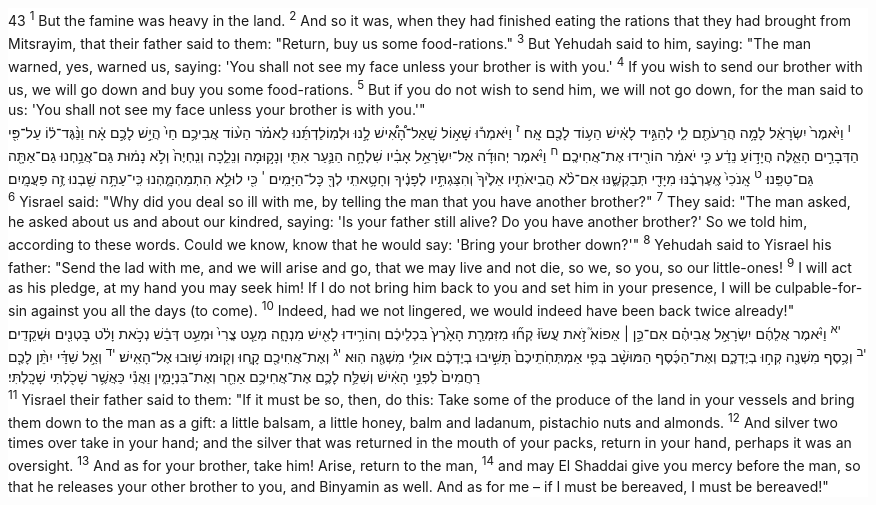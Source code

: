 <td style="vertical-align:top;" width="53%">
<div class="english">
<span class="j">43 <sup>1</sup>&nbsp;But the famine was heavy in the land. <sup>2</sup>&nbsp;And so it was, when they had finished eating the rations that they had brought from Mitsrayim, that their father said to them: "Return, buy us some food-rations." <sup>3</sup>&nbsp;But Yehudah said to him, saying: "The man warned, yes, warned us, saying: 'You shall not see my face unless your brother is with you.' <sup>4</sup>&nbsp;If you wish to send our brother with us, we will go down and buy you some food-rations. <sup>5</sup>&nbsp;But if you do not wish to send him, we will not go down, for the man said to us: 'You shall not see my face unless your brother is with you.'"</span>
</div></td></tr>


<tr><td style="vertical-align:top;" width="46%">
<div class="liturgy"><span lang="he">
<span class="b"> <sup>ו</sup>&nbsp;וַיֹּ֙אמֶר֙ יִשְׂרָאֵ֔ל לָמָ֥ה הֲרֵעֹתֶ֖ם לִ֑י לְהַגִּ֣יד לָאִ֔ישׁ הַע֥וֹד לָכֶ֖ם אָֽח׃ <sup>ז</sup>&nbsp;וַיֹּאמְר֡וּ שָׁא֣וֹל שָֽׁאַל־הָ֠אִ֠ישׁ לָ֣נוּ וּלְמֽוֹלַדְתֵּ֜נוּ לֵאמֹ֗ר הַע֨וֹד אֲבִיכֶ֥ם חַי֙ הֲיֵ֣שׁ לָכֶ֣ם אָ֔ח וַנַּ֨גֶּד־ל֔וֹ עַל־פִּ֖י הַדְּבָרִ֣ים הָאֵ֑לֶּה הֲיָד֣וֹעַ נֵדַ֔ע כִּ֣י יֹאמַ֔ר הוֹרִ֖ידוּ אֶת־אֲחִיכֶֽם׃ <sup>ח</sup>&nbsp;וַיֹּ֨אמֶר יְהוּדָ֜ה אֶל־יִשְׂרָאֵ֣ל אָבִ֗יו שִׁלְחָ֥ה הַנַּ֛עַר אִתִּ֖י וְנָק֣וּמָה וְנֵלֵ֑כָה וְנִֽחְיֶה֙ וְלֹ֣א נָמ֔וּת גַּם־אֲנַ֥חְנוּ גַם־אַתָּ֖ה גַּם־טַפֵּֽנוּ׃ <sup>ט</sup>&nbsp;אָֽנֹכִי֙ אֶֽעֶרְבֶ֔נּוּ מִיָּדִ֖י תְּבַקְשֶׁ֑נּוּ אִם־לֹ֨א הֲבִיאֹתִ֤יו אֵלֶ֙יךָ֙ וְהִצַּגְתִּ֣יו לְפָנֶ֔יךָ וְחָטָ֥אתִֽי לְךָ֖ כׇּל־הַיָּמִֽים׃ <sup>י</sup>&nbsp;כִּ֖י לוּלֵ֣א הִתְמַהְמָ֑הְנוּ כִּֽי־עַתָּ֥ה שַׁ֖בְנוּ זֶ֥ה פַעֲמָֽיִם׃ 
</span></div></td>
 
<td style="vertical-align:top;" width="53%">
<div class="english">
<span class="b"> <sup>6</sup>&nbsp;Yisrael said: "Why did you deal so ill with me, by telling the man that you have another brother?" <sup>7</sup>&nbsp;They said: "The man asked, he asked about us and about our kindred, saying: 'Is your father still alive? Do you have another brother?' So we told him, according to these words. Could we know, know that he would say: 'Bring your brother down?'" <sup>8</sup>&nbsp;Yehudah said to Yisrael his father: "Send the lad with me, and we will arise and go, that we may live and not die, so we, so you, so our little-ones! <sup>9</sup>&nbsp;I will act as his pledge, at my hand you may seek him! If I do not bring him back to you and set him in your presence, I will be culpable-for-sin against you all the days (to come). <sup>10</sup>&nbsp;Indeed, had we not lingered, we would indeed have been back twice already!" </span>
</div></td></tr>


<tr><td style="vertical-align:top;" width="46%">
<div class="liturgy"><span lang="he">
<span class="b"> <sup>יא</sup>&nbsp;וַיֹּ֨אמֶר אֲלֵהֶ֜ם יִשְׂרָאֵ֣ל אֲבִיהֶ֗ם אִם־כֵּ֣ן ׀ אֵפוֹא֮ זֹ֣את עֲשׂוּ֒ קְח֞וּ מִזִּמְרַ֤ת הָאָ֙רֶץ֙ בִּכְלֵיכֶ֔ם וְהוֹרִ֥ידוּ לָאִ֖ישׁ מִנְחָ֑ה מְעַ֤ט צֳרִי֙ וּמְעַ֣ט דְּבַ֔שׁ נְכֹ֣את וָלֹ֔ט בׇּטְנִ֖ים וּשְׁקֵדִֽים׃ <sup>יב</sup>&nbsp;וְכֶ֥סֶף מִשְׁנֶ֖ה קְח֣וּ בְיֶדְכֶ֑ם וְאֶת־הַכֶּ֜סֶף הַמּוּשָׁ֨ב בְּפִ֤י אַמְתְּחֹֽתֵיכֶם֙ תָּשִׁ֣יבוּ בְיֶדְכֶ֔ם אוּלַ֥י מִשְׁגֶּ֖ה הֽוּא׃ <sup>יג</sup>&nbsp;וְאֶת־אֲחִיכֶ֖ם קָ֑חוּ וְק֖וּמוּ שׁ֥וּבוּ אֶל־הָאִֽישׁ׃ <sup>יד</sup>&nbsp;וְאֵ֣ל שַׁדַּ֗י יִתֵּ֨ן לָכֶ֤ם רַחֲמִים֙ לִפְנֵ֣י הָאִ֔ישׁ וְשִׁלַּ֥ח לָכֶ֛ם אֶת־אֲחִיכֶ֥ם אַחֵ֖ר וְאֶת־בִּנְיָמִ֑ין וַאֲנִ֕י כַּאֲשֶׁ֥ר שָׁכֹ֖לְתִּי שָׁכָֽלְתִּי׃</span>
</span></div></td>
 
<td style="vertical-align:top;" width="53%">
<div class="english">
<span class="b"> <sup>11</sup>&nbsp;Yisrael their father said to them: "If it must be so, then, do this: Take some of the produce of the land in your vessels and bring them down to the man as a gift: a little balsam, a little honey, balm and ladanum, pistachio nuts and almonds. <sup>12</sup>&nbsp;And silver two times over take in your hand; and the silver that was returned in the mouth of your packs, return in your hand, perhaps it was an oversight. <sup>13</sup>&nbsp;And as for your brother, take him! Arise, return to the man, <sup>14</sup>&nbsp;and may El Shaddai give you mercy before the man, so that he releases your other brother to you, and Binyamin as well. And as for me – if I must be bereaved, I must be bereaved!"</span>
</div></td></tr>
